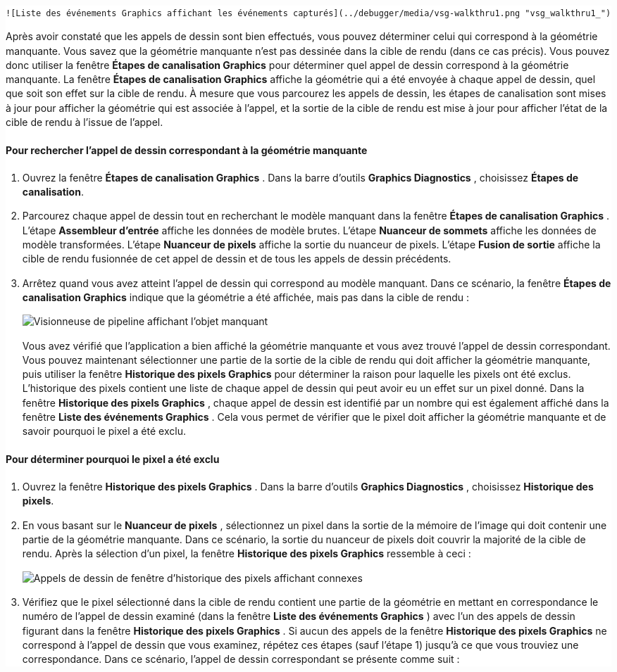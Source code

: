     ![Liste des événements Graphics affichant les événements capturés](../debugger/media/vsg-walkthru1.png "vsg_walkthru1_")  
  
   Après avoir constaté que les appels de dessin sont bien effectués, vous pouvez déterminer celui qui correspond à la géométrie manquante. Vous savez que la géométrie manquante n’est pas dessinée dans la cible de rendu (dans ce cas précis). Vous pouvez donc utiliser la fenêtre **Étapes de canalisation Graphics** pour déterminer quel appel de dessin correspond à la géométrie manquante. La fenêtre **Étapes de canalisation Graphics** affiche la géométrie qui a été envoyée à chaque appel de dessin, quel que soit son effet sur la cible de rendu. À mesure que vous parcourez les appels de dessin, les étapes de canalisation sont mises à jour pour afficher la géométrie qui est associée à l’appel, et la sortie de la cible de rendu est mise à jour pour afficher l’état de la cible de rendu à l’issue de l’appel.  
  
#### <a name="to-find-the-draw-call-for-the-missing-geometry"></a>Pour rechercher l’appel de dessin correspondant à la géométrie manquante  
  
1. Ouvrez la fenêtre **Étapes de canalisation Graphics** . Dans la barre d’outils **Graphics Diagnostics** , choisissez **Étapes de canalisation**.  
  
2. Parcourez chaque appel de dessin tout en recherchant le modèle manquant dans la fenêtre **Étapes de canalisation Graphics** . L’étape **Assembleur d’entrée** affiche les données de modèle brutes. L’étape **Nuanceur de sommets** affiche les données de modèle transformées. L’étape **Nuanceur de pixels** affiche la sortie du nuanceur de pixels. L’étape **Fusion de sortie** affiche la cible de rendu fusionnée de cet appel de dessin et de tous les appels de dessin précédents.  
  
3. Arrêtez quand vous avez atteint l’appel de dessin qui correspond au modèle manquant. Dans ce scénario, la fenêtre **Étapes de canalisation Graphics** indique que la géométrie a été affichée, mais pas dans la cible de rendu :  
  
    ![Visionneuse de pipeline affichant l’objet manquant](../debugger/media/vsg-walkthru1-pipeline.png "vsg_walkthru1_pipeline")  
  
   Vous avez vérifié que l’application a bien affiché la géométrie manquante et vous avez trouvé l’appel de dessin correspondant. Vous pouvez maintenant sélectionner une partie de la sortie de la cible de rendu qui doit afficher la géométrie manquante, puis utiliser la fenêtre **Historique des pixels Graphics** pour déterminer la raison pour laquelle les pixels ont été exclus. L’historique des pixels contient une liste de chaque appel de dessin qui peut avoir eu un effet sur un pixel donné. Dans la fenêtre **Historique des pixels Graphics** , chaque appel de dessin est identifié par un nombre qui est également affiché dans la fenêtre **Liste des événements Graphics** . Cela vous permet de vérifier que le pixel doit afficher la géométrie manquante et de savoir pourquoi le pixel a été exclu.  
  
#### <a name="to-determine-why-the-pixel-was-excluded"></a>Pour déterminer pourquoi le pixel a été exclu  
  
1. Ouvrez la fenêtre **Historique des pixels Graphics** . Dans la barre d’outils **Graphics Diagnostics** , choisissez **Historique des pixels**.  
  
2. En vous basant sur le **Nuanceur de pixels** , sélectionnez un pixel dans la sortie de la mémoire de l’image qui doit contenir une partie de la géométrie manquante. Dans ce scénario, la sortie du nuanceur de pixels doit couvrir la majorité de la cible de rendu. Après la sélection d’un pixel, la fenêtre **Historique des pixels Graphics** ressemble à ceci :  
  
    ![Appels de dessin de fenêtre d’historique des pixels affichant connexes](../debugger/media/vsg-walkthru1-hist1.png "vsg_walkthru1_hist1")  
  
3. Vérifiez que le pixel sélectionné dans la cible de rendu contient une partie de la géométrie en mettant en correspondance le numéro de l’appel de dessin examiné (dans la fenêtre **Liste des événements Graphics** ) avec l’un des appels de dessin figurant dans la fenêtre **Historique des pixels Graphics** . Si aucun des appels de la fenêtre **Historique des pixels Graphics** ne correspond à l’appel de dessin que vous examinez, répétez ces étapes (sauf l’étape 1) jusqu’à ce que vous trouviez une correspondance. Dans ce scénario, l’appel de dessin correspondant se présente comme suit :  
  